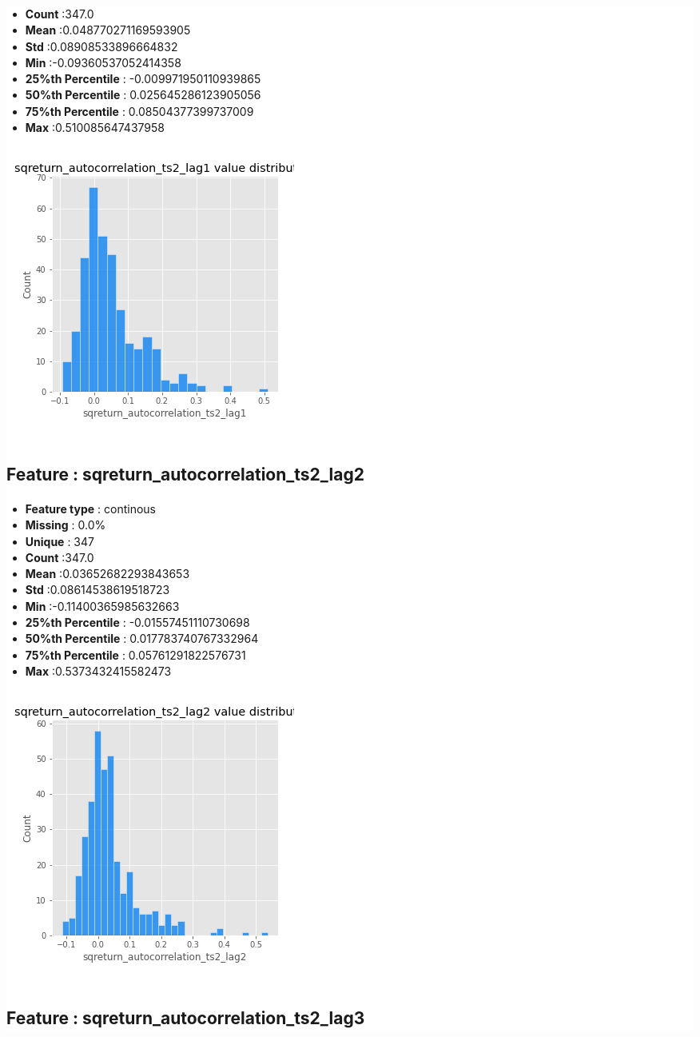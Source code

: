 - **Count** :347.0
- **Mean** :0.048770271169593905
- **Std** :0.08908533896664832
- **Min** :-0.09360537052414358
- **25%th Percentile** : -0.009971950110939865
- **50%th Percentile** : 0.025645286123905056
- **75%th Percentile** : 0.08504377399737009
- **Max** :0.510085647437958

![](sqreturn_autocorrelation_ts2_lag1.png)
## Feature : sqreturn_autocorrelation_ts2_lag2
- **Feature type** : continous
- **Missing** : 0.0%
- **Unique** : 347
- **Count** :347.0
- **Mean** :0.03652682293843653
- **Std** :0.08614538619518723
- **Min** :-0.11400365985632663
- **25%th Percentile** : -0.01557451110730698
- **50%th Percentile** : 0.017783740767332964
- **75%th Percentile** : 0.05761291822576731
- **Max** :0.5373432415582473

![](sqreturn_autocorrelation_ts2_lag2.png)
## Feature : sqreturn_autocorrelation_ts2_lag3